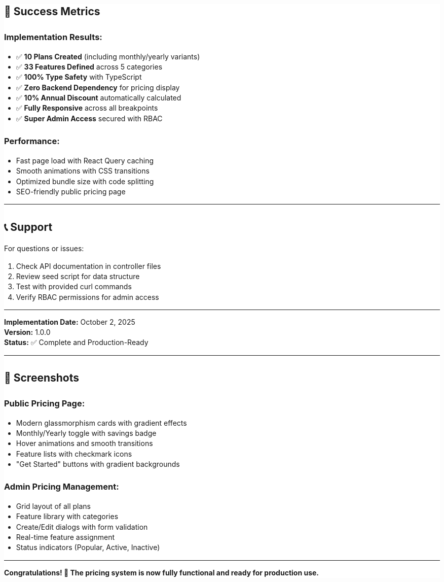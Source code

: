 ## 🎉 Success Metrics

### **Implementation Results:**
- ✅ **10 Plans Created** (including monthly/yearly variants)
- ✅ **33 Features Defined** across 5 categories
- ✅ **100% Type Safety** with TypeScript
- ✅ **Zero Backend Dependency** for pricing display
- ✅ **10% Annual Discount** automatically calculated
- ✅ **Fully Responsive** across all breakpoints
- ✅ **Super Admin Access** secured with RBAC

### **Performance:**
- Fast page load with React Query caching
- Smooth animations with CSS transitions
- Optimized bundle size with code splitting
- SEO-friendly public pricing page

---

## 📞 Support

For questions or issues:
1. Check API documentation in controller files
2. Review seed script for data structure
3. Test with provided curl commands
4. Verify RBAC permissions for admin access

---

**Implementation Date:** October 2, 2025  
**Version:** 1.0.0  
**Status:** ✅ Complete and Production-Ready

---

## 🎨 Screenshots

### Public Pricing Page:
- Modern glassmorphism cards with gradient effects
- Monthly/Yearly toggle with savings badge
- Hover animations and smooth transitions
- Feature lists with checkmark icons
- "Get Started" buttons with gradient backgrounds

### Admin Pricing Management:
- Grid layout of all plans
- Feature library with categories
- Create/Edit dialogs with form validation
- Real-time feature assignment
- Status indicators (Popular, Active, Inactive)

---

**Congratulations! 🎉 The pricing system is now fully functional and ready for production use.**

